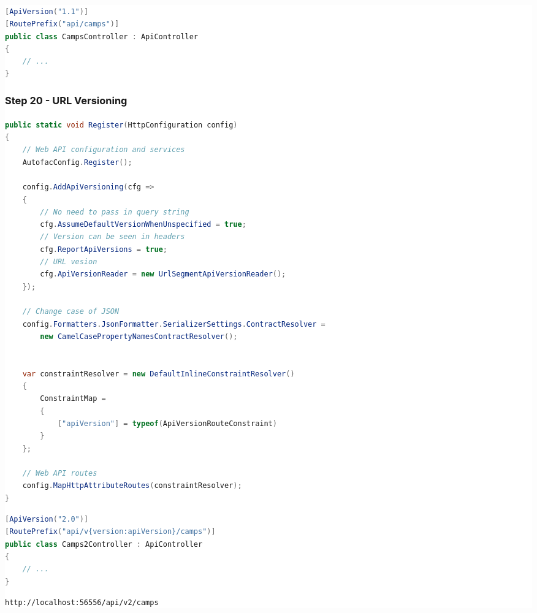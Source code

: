 ```c#
[ApiVersion("1.1")]
[RoutePrefix("api/camps")]
public class CampsController : ApiController
{
    // ...
}
```

### Step 20 - URL Versioning

```c#
public static void Register(HttpConfiguration config)
{
    // Web API configuration and services
    AutofacConfig.Register();

    config.AddApiVersioning(cfg =>
    {
        // No need to pass in query string
        cfg.AssumeDefaultVersionWhenUnspecified = true;
        // Version can be seen in headers 
        cfg.ReportApiVersions = true;
        // URL vesion 
        cfg.ApiVersionReader = new UrlSegmentApiVersionReader();
    });

    // Change case of JSON
    config.Formatters.JsonFormatter.SerializerSettings.ContractResolver =
        new CamelCasePropertyNamesContractResolver();


    var constraintResolver = new DefaultInlineConstraintResolver()
    {
        ConstraintMap =
        {
            ["apiVersion"] = typeof(ApiVersionRouteConstraint)
        }
    };

    // Web API routes
    config.MapHttpAttributeRoutes(constraintResolver);
}
```

```c#
[ApiVersion("2.0")]
[RoutePrefix("api/v{version:apiVersion}/camps")]
public class Camps2Controller : ApiController
{
    // ...
}
```

```
http://localhost:56556/api/v2/camps
```
